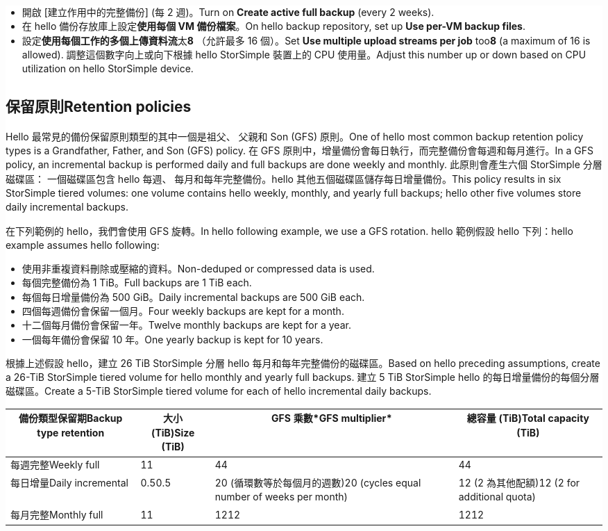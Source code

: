 -   <span data-ttu-id="1c5f0-293">開啟 [建立作用中的完整備份] \(每 2 週)。</span><span class="sxs-lookup"><span data-stu-id="1c5f0-293">Turn on **Create active full backup** (every 2 weeks).</span></span>
-   <span data-ttu-id="1c5f0-294">在 hello 備份存放庫上設定**使用每個 VM 備份檔案**。</span><span class="sxs-lookup"><span data-stu-id="1c5f0-294">On hello backup repository, set up **Use per-VM backup files**.</span></span>
-   <span data-ttu-id="1c5f0-295">設定**使用每個工作的多個上傳資料流**太**8** （允許最多 16 個）。</span><span class="sxs-lookup"><span data-stu-id="1c5f0-295">Set **Use multiple upload streams per job** too**8** (a maximum of 16 is allowed).</span></span> <span data-ttu-id="1c5f0-296">調整這個數字向上或向下根據 hello StorSimple 裝置上的 CPU 使用量。</span><span class="sxs-lookup"><span data-stu-id="1c5f0-296">Adjust this number up or down based on CPU utilization on hello StorSimple device.</span></span>

## <a name="retention-policies"></a><span data-ttu-id="1c5f0-297">保留原則</span><span class="sxs-lookup"><span data-stu-id="1c5f0-297">Retention policies</span></span>

<span data-ttu-id="1c5f0-298">Hello 最常見的備份保留原則類型的其中一個是祖父、 父親和 Son (GFS) 原則。</span><span class="sxs-lookup"><span data-stu-id="1c5f0-298">One of hello most common backup retention policy types is a Grandfather, Father, and Son (GFS) policy.</span></span> <span data-ttu-id="1c5f0-299">在 GFS 原則中，增量備份會每日執行，而完整備份會每週和每月進行。</span><span class="sxs-lookup"><span data-stu-id="1c5f0-299">In a GFS policy, an incremental backup is performed daily and full backups are done weekly and monthly.</span></span> <span data-ttu-id="1c5f0-300">此原則會產生六個 StorSimple 分層磁碟區： 一個磁碟區包含 hello 每週、 每月和每年完整備份。hello 其他五個磁碟區儲存每日增量備份。</span><span class="sxs-lookup"><span data-stu-id="1c5f0-300">This policy results in six StorSimple tiered volumes: one volume contains hello weekly, monthly, and yearly full backups; hello other five volumes store daily incremental backups.</span></span>

<span data-ttu-id="1c5f0-301">在下列範例的 hello，我們會使用 GFS 旋轉。</span><span class="sxs-lookup"><span data-stu-id="1c5f0-301">In hello following example, we use a GFS rotation.</span></span> <span data-ttu-id="1c5f0-302">hello 範例假設 hello 下列：</span><span class="sxs-lookup"><span data-stu-id="1c5f0-302">hello example assumes hello following:</span></span>

-   <span data-ttu-id="1c5f0-303">使用非重複資料刪除或壓縮的資料。</span><span class="sxs-lookup"><span data-stu-id="1c5f0-303">Non-deduped or compressed data is used.</span></span>
-   <span data-ttu-id="1c5f0-304">每個完整備份為 1 TiB。</span><span class="sxs-lookup"><span data-stu-id="1c5f0-304">Full backups are 1 TiB each.</span></span>
-   <span data-ttu-id="1c5f0-305">每個每日增量備份為 500 GiB。</span><span class="sxs-lookup"><span data-stu-id="1c5f0-305">Daily incremental backups are 500 GiB each.</span></span>
-   <span data-ttu-id="1c5f0-306">四個每週備份會保留一個月。</span><span class="sxs-lookup"><span data-stu-id="1c5f0-306">Four weekly backups are kept for a month.</span></span>
-   <span data-ttu-id="1c5f0-307">十二個每月備份會保留一年。</span><span class="sxs-lookup"><span data-stu-id="1c5f0-307">Twelve monthly backups are kept for a year.</span></span>
-   <span data-ttu-id="1c5f0-308">一個每年備份會保留 10 年。</span><span class="sxs-lookup"><span data-stu-id="1c5f0-308">One yearly backup is kept for 10 years.</span></span>

<span data-ttu-id="1c5f0-309">根據上述假設 hello，建立 26 TiB StorSimple 分層 hello 每月和每年完整備份的磁碟區。</span><span class="sxs-lookup"><span data-stu-id="1c5f0-309">Based on hello preceding assumptions, create a 26-TiB StorSimple tiered volume for hello monthly and yearly full backups.</span></span> <span data-ttu-id="1c5f0-310">建立 5 TiB StorSimple hello 的每日增量備份的每個分層磁碟區。</span><span class="sxs-lookup"><span data-stu-id="1c5f0-310">Create a 5-TiB StorSimple tiered volume for each of hello incremental daily backups.</span></span>

| <span data-ttu-id="1c5f0-311">備份類型保留期</span><span class="sxs-lookup"><span data-stu-id="1c5f0-311">Backup type retention</span></span> | <span data-ttu-id="1c5f0-312">大小 (TiB)</span><span class="sxs-lookup"><span data-stu-id="1c5f0-312">Size (TiB)</span></span> | <span data-ttu-id="1c5f0-313">GFS 乘數\*</span><span class="sxs-lookup"><span data-stu-id="1c5f0-313">GFS multiplier\*</span></span> | <span data-ttu-id="1c5f0-314">總容量 (TiB)</span><span class="sxs-lookup"><span data-stu-id="1c5f0-314">Total capacity (TiB)</span></span>  |
|---|---|---|---|
| <span data-ttu-id="1c5f0-315">每週完整</span><span class="sxs-lookup"><span data-stu-id="1c5f0-315">Weekly full</span></span> | <span data-ttu-id="1c5f0-316">1</span><span class="sxs-lookup"><span data-stu-id="1c5f0-316">1</span></span> | <span data-ttu-id="1c5f0-317">4</span><span class="sxs-lookup"><span data-stu-id="1c5f0-317">4</span></span>  | <span data-ttu-id="1c5f0-318">4</span><span class="sxs-lookup"><span data-stu-id="1c5f0-318">4</span></span> |
| <span data-ttu-id="1c5f0-319">每日增量</span><span class="sxs-lookup"><span data-stu-id="1c5f0-319">Daily incremental</span></span> | <span data-ttu-id="1c5f0-320">0.5</span><span class="sxs-lookup"><span data-stu-id="1c5f0-320">0.5</span></span> | <span data-ttu-id="1c5f0-321">20 (循環數等於每個月的週數)</span><span class="sxs-lookup"><span data-stu-id="1c5f0-321">20 (cycles equal number of weeks per month)</span></span> | <span data-ttu-id="1c5f0-322">12 (2 為其他配額)</span><span class="sxs-lookup"><span data-stu-id="1c5f0-322">12 (2 for additional quota)</span></span> |
| <span data-ttu-id="1c5f0-323">每月完整</span><span class="sxs-lookup"><span data-stu-id="1c5f0-323">Monthly full</span></span> | <span data-ttu-id="1c5f0-324">1</span><span class="sxs-lookup"><span data-stu-id="1c5f0-324">1</span></span> | <span data-ttu-id="1c5f0-325">12</span><span class="sxs-lookup"><span data-stu-id="1c5f0-325">12</span></span> | <span data-ttu-id="1c5f0-326">12</span><span class="sxs-lookup"><span data-stu-id="1c5f0-326">12</span></span> |